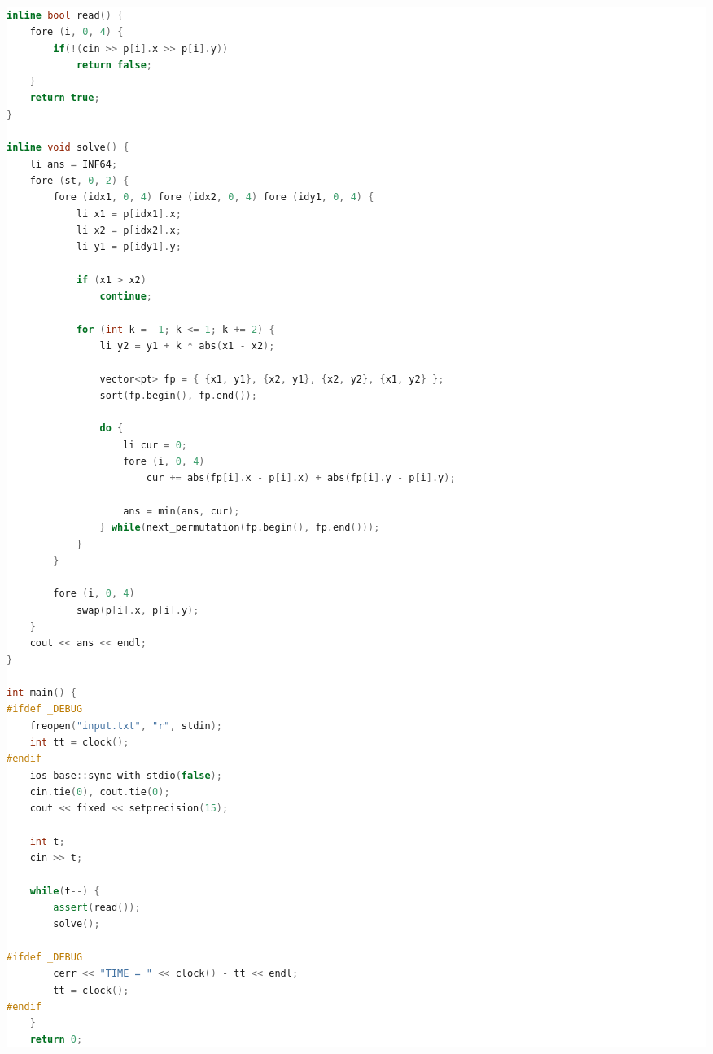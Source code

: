 ```cpp
inline bool read() {
	fore (i, 0, 4) {
		if(!(cin >> p[i].x >> p[i].y))
			return false;
	}
	return true;
}

inline void solve() {
	li ans = INF64;
	fore (st, 0, 2) {
		fore (idx1, 0, 4) fore (idx2, 0, 4) fore (idy1, 0, 4) {
			li x1 = p[idx1].x;
			li x2 = p[idx2].x;
			li y1 = p[idy1].y;
			
			if (x1 > x2)
				continue;
			
			for (int k = -1; k <= 1; k += 2) {
				li y2 = y1 + k * abs(x1 - x2);
				
				vector<pt> fp = { {x1, y1}, {x2, y1}, {x2, y2}, {x1, y2} };
				sort(fp.begin(), fp.end());
				
				do {
					li cur = 0;
					fore (i, 0, 4)
						cur += abs(fp[i].x - p[i].x) + abs(fp[i].y - p[i].y);
						
					ans = min(ans, cur);
				} while(next_permutation(fp.begin(), fp.end()));
			}
		}
		
		fore (i, 0, 4)
			swap(p[i].x, p[i].y);
	}
	cout << ans << endl;
}

int main() {
#ifdef _DEBUG
	freopen("input.txt", "r", stdin);
	int tt = clock();
#endif
	ios_base::sync_with_stdio(false);
	cin.tie(0), cout.tie(0);
	cout << fixed << setprecision(15);
	
	int t;
	cin >> t;
	
	while(t--) {
		assert(read());
		solve();
		
#ifdef _DEBUG
		cerr << "TIME = " << clock() - tt << endl;
		tt = clock();
#endif
	}
	return 0;
```